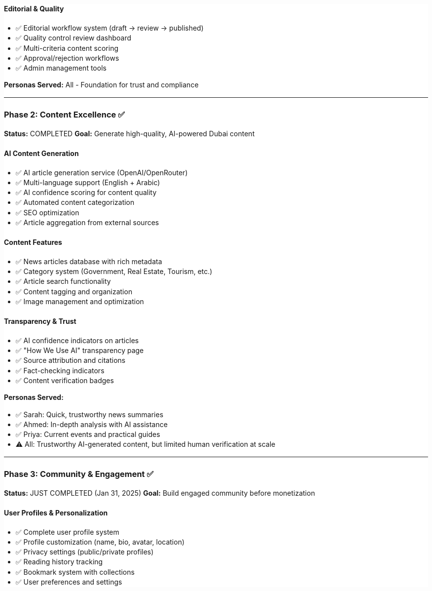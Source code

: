 #### Editorial & Quality
- ✅ Editorial workflow system (draft → review → published)
- ✅ Quality control review dashboard
- ✅ Multi-criteria content scoring
- ✅ Approval/rejection workflows
- ✅ Admin management tools

**Personas Served:** All - Foundation for trust and compliance

---

### Phase 2: Content Excellence ✅
**Status:** COMPLETED
**Goal:** Generate high-quality, AI-powered Dubai content

#### AI Content Generation
- ✅ AI article generation service (OpenAI/OpenRouter)
- ✅ Multi-language support (English + Arabic)
- ✅ AI confidence scoring for content quality
- ✅ Automated content categorization
- ✅ SEO optimization
- ✅ Article aggregation from external sources

#### Content Features
- ✅ News articles database with rich metadata
- ✅ Category system (Government, Real Estate, Tourism, etc.)
- ✅ Article search functionality
- ✅ Content tagging and organization
- ✅ Image management and optimization

#### Transparency & Trust
- ✅ AI confidence indicators on articles
- ✅ "How We Use AI" transparency page
- ✅ Source attribution and citations
- ✅ Fact-checking indicators
- ✅ Content verification badges

**Personas Served:**
- ✅ Sarah: Quick, trustworthy news summaries
- ✅ Ahmed: In-depth analysis with AI assistance
- ✅ Priya: Current events and practical guides
- ⚠️ All: Trustworthy AI-generated content, but limited human verification at scale

---

### Phase 3: Community & Engagement ✅
**Status:** JUST COMPLETED (Jan 31, 2025)
**Goal:** Build engaged community before monetization

#### User Profiles & Personalization
- ✅ Complete user profile system
- ✅ Profile customization (name, bio, avatar, location)
- ✅ Privacy settings (public/private profiles)
- ✅ Reading history tracking
- ✅ Bookmark system with collections
- ✅ User preferences and settings
